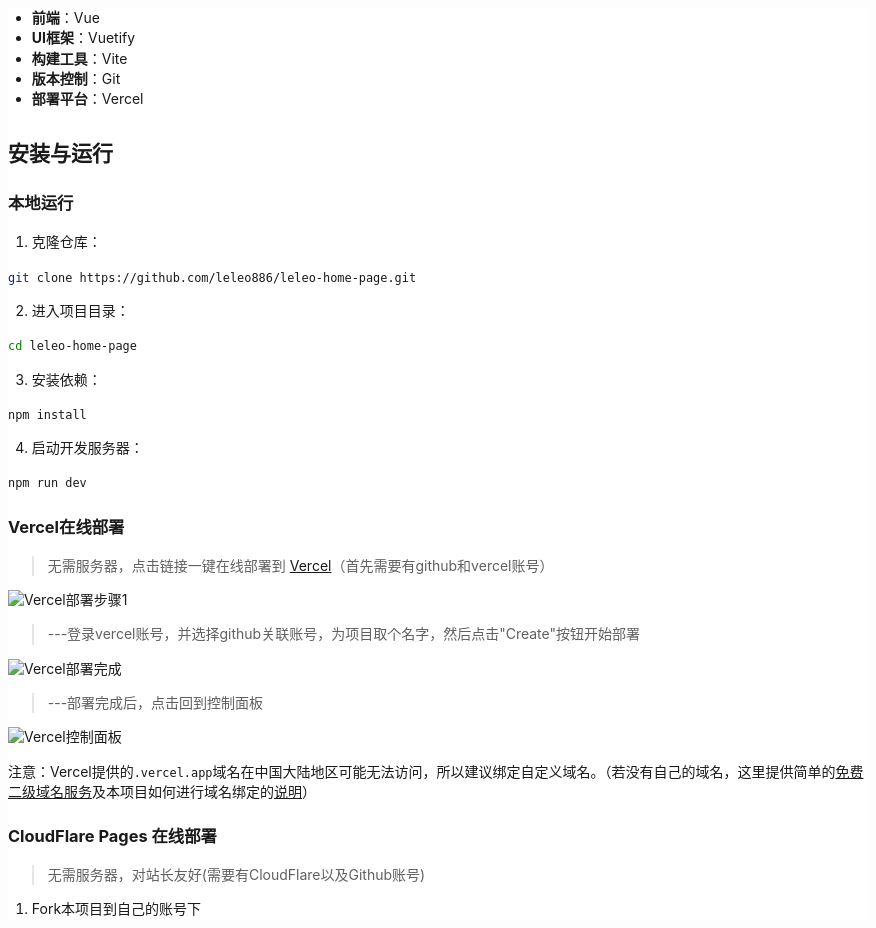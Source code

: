 - **前端**：Vue
- **UI框架**：Vuetify  
- **构建工具**：Vite
- **版本控制**：Git
- **部署平台**：Vercel

## 安装与运行

### 本地运行

1. 克隆仓库：

```bash
git clone https://github.com/leleo886/leleo-home-page.git
```

2. 进入项目目录：

```bash
cd leleo-home-page
```

3. 安装依赖：

```bash
npm install
```

4. 启动开发服务器：

```bash
npm run dev
```

### Vercel在线部署

> 无需服务器，点击链接一键在线部署到 [Vercel](https://vercel.com/new/clone?s=https://github.com/leleo886/leleo-home-page.git)（首先需要有github和vercel账号）

![Vercel部署步骤1](./img/leleo-home-page/1737785497852.png)

> ---登录vercel账号，并选择github关联账号，为项目取个名字，然后点击"Create"按钮开始部署

![Vercel部署完成](./img/leleo-home-page/1737538980894.png)

> ---部署完成后，点击回到控制面板

![Vercel控制面板](./img/leleo-home-page/1737539171658.png)

注意：Vercel提供的`.vercel.app`域名在中国大陆地区可能无法访问，所以建议绑定自定义域名。（若没有自己的域名，这里提供简单的[免费二级域名服务](https://sds.leleo.top)及本项目如何进行域名绑定的[说明](./img/domainToVercel.md)）

### CloudFlare Pages 在线部署

> 无需服务器，对站长友好(需要有CloudFlare以及Github账号)

1. Fork本项目到自己的账号下
   